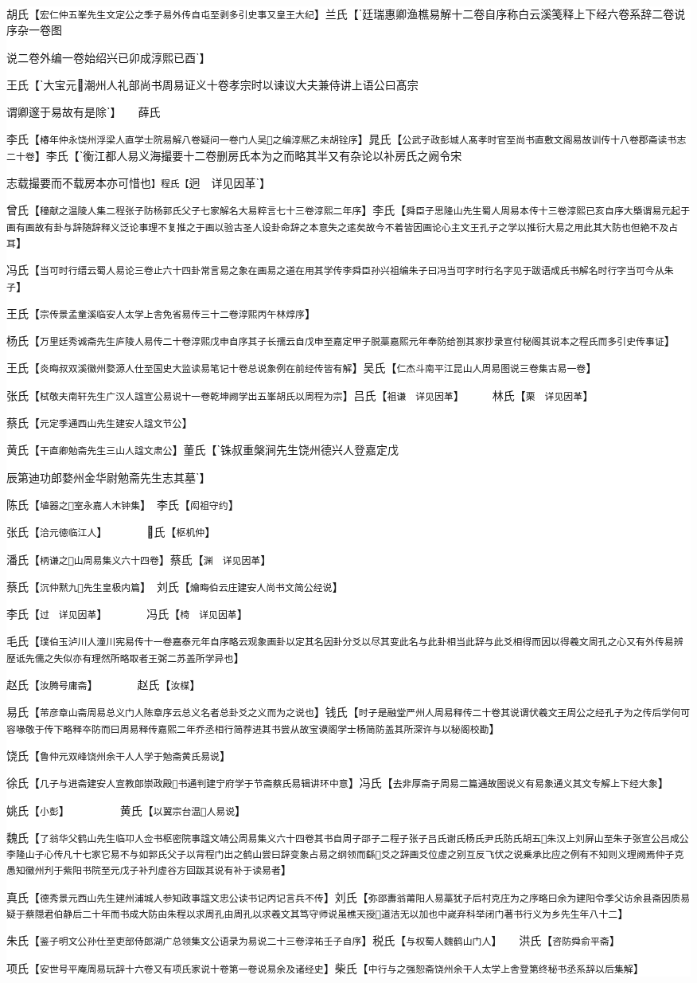 胡氏【`宏仁仲五峯先生文定公之季子易外传自屯至剥多引史事又皇王大纪`】兰氏【`廷瑞惠卿渔樵易解十二卷自序称白云溪笺释上下经六卷系辞二卷说序杂一卷图  

说二卷外编一卷始绍兴已卯成淳熙已酉`】  

王氏【`大宝元潮州人礼部尚书周易证义十卷孝宗时以谏议大夫兼侍讲上语公曰髙宗  

谓卿邃于易故有是除`】　　薛氏  

李氏【`椿年仲永饶州浮梁人直学士院易解八卷疑问一卷门人吴之编淳熈乙未胡铨序`】晁氏【`公武子政彭城人髙孝时官至尚书直敷文阁易故训传十八卷郡斋读书志二十卷`】李氏【`衡江都人易义海撮要十二卷删房氏本为之而略其半又有杂论以补房氏之阙令宋  

志载撮要而不载房本亦可惜也`】程氏【`迥　详见因革`】  

曾氏【`穜献之温陵人集二程张子防杨郭氏父子七家解名大易粹言七十三卷淳熙二年序`】李氏【`舜臣子思隆山先生蜀人周易本传十三卷淳熙已亥自序大槩谓易元起于画有画故有卦与辞随辞释义泛论事理不复推之于画以验古圣人设卦命辞之本意失之逺矣故今不着皆因画论心主文王孔子之学以推衍大易之用此其大防也但絶不及占耳`】  

冯氏【`当可时行缙云蜀人易论三卷止六十四卦常言易之象在画易之道在用其学传李舜臣孙兴祖编朱子曰冯当可字时行名字见于跋语成氏书解名时行字当可今从朱子`】  

王氏【`宗传景孟童溪临安人太学上舎免省易传三十二卷淳熙丙午林焞序`】  

杨氏【`万里廷秀诚斋先生庐陵人易传二十卷淳熙戊申自序其子长孺云自戊申至嘉定甲子脱藁嘉熙元年奉防给劄其家抄录宣付秘阁其说本之程氏而多引史传事证`】  

王氏【`炎晦叔双溪徽州婺源人仕至国史大监读易笔记十卷总说象例在前经传皆有解`】吴氏【`仁杰斗南平江昆山人周易图说三卷集古易一卷`】  

张氏【`栻敬夫南轩先生广汉人諡宣公易说十一卷乾坤阙学出五峯胡氏以周程为宗`】吕氏【`祖谦　详见因革`】　　　林氏【`栗　详见因革`】  

蔡氏【`元定季通西山先生建安人諡文节公`】  

黄氏【`干直卿勉斋先生三山人諡文肃公`】董氏【`铢叔重槃涧先生饶州德兴人登嘉定戊  

辰第迪功郎婺州金华尉勉斋先生志其墓`】  

陈氏【`埴器之室永嘉人木钟集`】　李氏【`闳祖守约`】  

张氏【`洽元徳临江人`】　　　　氏【`枢机仲`】  

潘氏【`柄谦之山周易集义六十四卷`】蔡氐【`渊　详见因革`】  

蔡氏【`沉仲黙九先生皇极内篇`】　刘氏【`爚晦伯云庄建安人尚书文简公经说`】  

李氏【`过　详见因革`】　　　　冯氏【`椅　详见因革`】  

毛氏【`璞伯玉泸川人潼川宪易传十一卷嘉泰元年自序略云观象画卦以定其名因卦分爻以尽其变此名与此卦相当此辞与此爻相得而因以得羲文周孔之心又有外传易辨歴诋先儒之失似亦有理然所略取者王弼二苏盖所学异也`】  

赵氏【`汝腾号庸斋`】　　　　赵氏【`汝楳`】  

易氏【`芾彦章山斋周易总义门人陈章序云总义名者总卦爻之义而为之说也`】钱氏【`时子是融堂严州人周易释传二十卷其说谓伏羲文王周公之经孔子为之传后学何可容喙敬于传下略释夲防而曰周易释传嘉熙二年乔丞相行简荐进其书尝从故宝谟阁学士杨简防盖其所深许与以秘阁校勘`】  

饶氏【`鲁仲元双峰饶州余干人人学于勉斋黄氏易说`】  

徐氏【`几子与进斋建安人宣教郎崇政殿书通判建宁府学于节斋蔡氏易辑讲环中意`】冯氏【`去非厚斋子周易二篇通故图说义有易象通义其文专解上下经大象`】  

姚氏【`小彭`】　　　　　黄氏【`以翼宗台温人易说`】  

魏氏【`了翁华父鹤山先生临卭人佥书枢密院事諡文靖公周易集义六十四卷其书自周子邵子二程子张子吕氏谢氏杨氏尹氏防氏胡五朱汉上刘屏山至朱子张宣公吕成公李隆山子心传凡十七家它易不与如郭氏父子以背程门出之鹤山尝曰辞变象占易之纲领而繇爻之辞画爻位虚之别互反飞伏之说乗承比应之例有不知则义理阙焉仲子克愚知徽州刋于紫阳书院至元戊子补刋虚谷方回跋其说有补于读易者`】  

真氏【`德秀景元西山先生建州浦城人参知政事諡文忠公读书记丙记言兵不传`】刘氏【`弥邵夀翁莆阳人易藁犹子后村克庄为之序略曰余为建阳令季父访余县斋因质易疑于蔡隠君伯静后二十年而书成大防由朱程以求周孔由周孔以求羲文其笃守师说虽樵天授道洁无以加也中嵗弃科举闭门著书行义为乡先生年八十二`】  

朱氏【`鉴子明文公孙仕至吏部侍郎湖广总领集文公语录为易说二十三卷淳祐壬子自序`】税氏【`与权蜀人魏鹤山门人`】　　洪氏【`咨防舜俞平斋`】  

项氏【`安世号平庵周易玩辞十六卷又有项氏家说十卷第一卷说易余及诸经史`】柴氏【`中行与之强恕斋饶州余干人太学上舎登第终秘书丞系辞以后集解`】  
